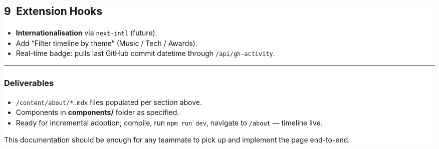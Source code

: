 
## 9 Extension Hooks

* **Internationalisation** via `next-intl` (future).
* Add “Filter timeline by theme” (Music / Tech / Awards).
* Real-time badge: pulls last GitHub commit datetime through `/api/gh-activity`.

---


### Deliverables

* `/content/about/*.mdx` files populated per section above.
* Components in **components/** folder as specified.
* Ready for incremental adoption; compile, run `npm run dev`, navigate to `/about` — timeline live.

This documentation should be enough for any teammate to pick up and implement the page end-to-end.
